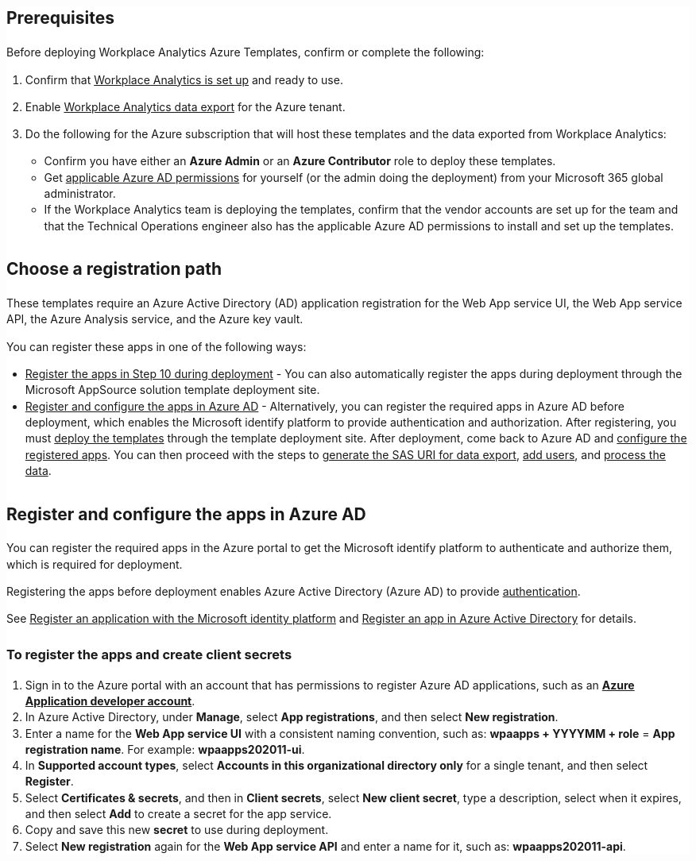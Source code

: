 ## Prerequisites

Before deploying Workplace Analytics Azure Templates, confirm or complete the following:

1. Confirm that [Workplace Analytics is set up](../setup/set-up-workplace-analytics.md) and ready to use.
2. Enable [Workplace Analytics data export](../data-access/data-access.md) for the Azure tenant.
3. Do the following for the Azure subscription that will host these templates and the data exported from Workplace Analytics:

   * Confirm you have either an **Azure Admin** or an **Azure Contributor** role to deploy these templates.
   * Get [applicable Azure AD permissions](https://docs.microsoft.com/azure/active-directory/develop/active-directory-how-applications-are-added) for yourself (or the admin doing the deployment) from your Microsoft 365 global administrator.
   * If the Workplace Analytics team is deploying the templates, confirm that the vendor accounts are set up for the team and that the Technical Operations engineer also has the applicable Azure AD permissions to install and set up the templates.

## Choose a registration path

These templates require an Azure Active Directory (AD) application registration for the Web App service UI, the Web App service API, the Azure Analysis service, and the Azure key vault.

You can register these apps in one of the following ways:

* [Register the apps in Step 10 during deployment](#deployment) - You can also automatically register the apps during deployment through the Microsoft AppSource solution template deployment site.
* [Register and configure the apps in Azure AD](#register-and-configure-the-apps-in-azure-ad) - Alternatively, you can register the required apps in Azure AD before deployment, which enables the Microsoft identify platform to provide authentication and authorization. After registering, you must [deploy the templates](#deployment) through the template deployment site. After deployment, come back to Azure AD and [configure the registered apps](#to-configure-the-registered-apps). You can then proceed with the steps to [generate the SAS URI for data export](#generate-sas-uri-for-data-export), [add users](#add-users-and-assign-roles), and [process the data](#process-the-data).

## Register and configure the apps in Azure AD

You can register the required apps in the Azure portal to get the Microsoft identify platform to authenticate and authorize them, which is required for deployment.

Registering the apps before deployment enables Azure Active Directory (Azure AD) to provide [authentication](https://docs.microsoft.com/azure/active-directory/authentication/overview-authentication).

See [Register an application with the Microsoft identity platform](https://docs.microsoft.com/graph/auth-register-app-v2) and [Register an app in Azure Active Directory](https://docs.microsoft.com/azure/active-directory/develop/quickstart-register-app) for details.

### To register the apps and create client secrets

1. Sign in to the Azure portal with an account that has permissions to register Azure AD applications, such as an [**Azure Application developer account**](https://docs.microsoft.com/azure/active-directory/roles/custom-create#create-a-new-custom-role-to-grant-access-to-manage-app-registrations).
2. In Azure Active Directory, under **Manage**, select **App registrations**, and then select **New registration**.
3. Enter a name for the **Web App service UI** with a consistent naming convention, such as: **wpaapps + YYYYMM + role** = **App registration name**. For example: **wpaapps202011-ui**.
4. In **Supported account types**, select **Accounts in this organizational directory only** for a single tenant, and then select **Register**.
5. Select **Certificates & secrets**, and then in **Client secrets**, select **New client secret**, type a description, select when it expires, and then select **Add** to create a secret for the app service.
6. Copy and save this new **secret** to use during deployment.
7. Select **New registration** again for the **Web App service API** and enter a name for it, such as: **wpaapps202011-api**.